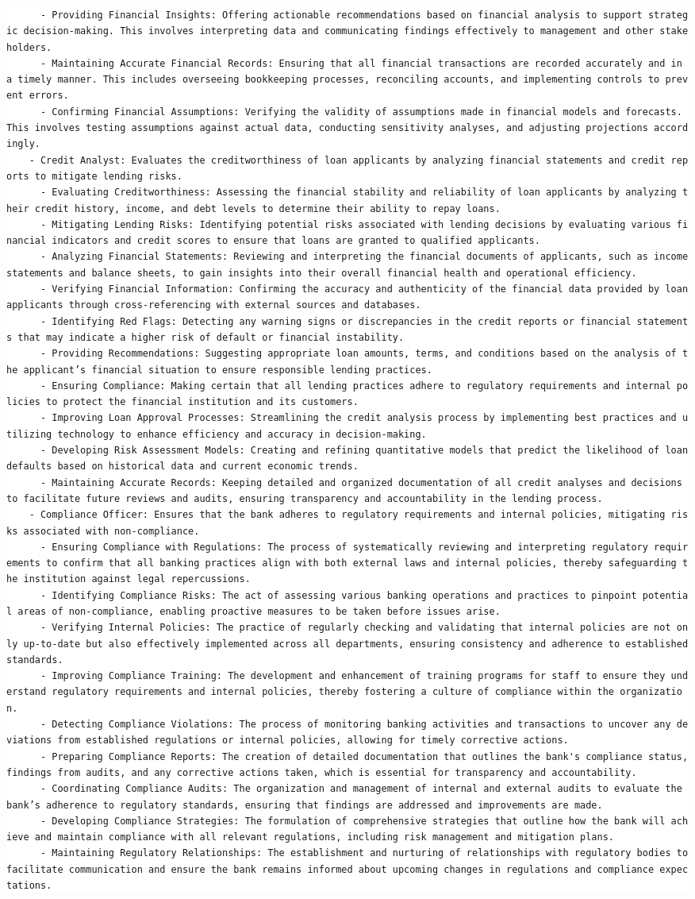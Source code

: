           - Providing Financial Insights: Offering actionable recommendations based on financial analysis to support strategic decision-making. This involves interpreting data and communicating findings effectively to management and other stakeholders.
          - Maintaining Accurate Financial Records: Ensuring that all financial transactions are recorded accurately and in a timely manner. This includes overseeing bookkeeping processes, reconciling accounts, and implementing controls to prevent errors.
          - Confirming Financial Assumptions: Verifying the validity of assumptions made in financial models and forecasts. This involves testing assumptions against actual data, conducting sensitivity analyses, and adjusting projections accordingly.
        - Credit Analyst: Evaluates the creditworthiness of loan applicants by analyzing financial statements and credit reports to mitigate lending risks.
          - Evaluating Creditworthiness: Assessing the financial stability and reliability of loan applicants by analyzing their credit history, income, and debt levels to determine their ability to repay loans.
          - Mitigating Lending Risks: Identifying potential risks associated with lending decisions by evaluating various financial indicators and credit scores to ensure that loans are granted to qualified applicants.
          - Analyzing Financial Statements: Reviewing and interpreting the financial documents of applicants, such as income statements and balance sheets, to gain insights into their overall financial health and operational efficiency.
          - Verifying Financial Information: Confirming the accuracy and authenticity of the financial data provided by loan applicants through cross-referencing with external sources and databases.
          - Identifying Red Flags: Detecting any warning signs or discrepancies in the credit reports or financial statements that may indicate a higher risk of default or financial instability.
          - Providing Recommendations: Suggesting appropriate loan amounts, terms, and conditions based on the analysis of the applicant’s financial situation to ensure responsible lending practices.
          - Ensuring Compliance: Making certain that all lending practices adhere to regulatory requirements and internal policies to protect the financial institution and its customers.
          - Improving Loan Approval Processes: Streamlining the credit analysis process by implementing best practices and utilizing technology to enhance efficiency and accuracy in decision-making.
          - Developing Risk Assessment Models: Creating and refining quantitative models that predict the likelihood of loan defaults based on historical data and current economic trends.
          - Maintaining Accurate Records: Keeping detailed and organized documentation of all credit analyses and decisions to facilitate future reviews and audits, ensuring transparency and accountability in the lending process.
        - Compliance Officer: Ensures that the bank adheres to regulatory requirements and internal policies, mitigating risks associated with non-compliance.
          - Ensuring Compliance with Regulations: The process of systematically reviewing and interpreting regulatory requirements to confirm that all banking practices align with both external laws and internal policies, thereby safeguarding the institution against legal repercussions.
          - Identifying Compliance Risks: The act of assessing various banking operations and practices to pinpoint potential areas of non-compliance, enabling proactive measures to be taken before issues arise.
          - Verifying Internal Policies: The practice of regularly checking and validating that internal policies are not only up-to-date but also effectively implemented across all departments, ensuring consistency and adherence to established standards.
          - Improving Compliance Training: The development and enhancement of training programs for staff to ensure they understand regulatory requirements and internal policies, thereby fostering a culture of compliance within the organization.
          - Detecting Compliance Violations: The process of monitoring banking activities and transactions to uncover any deviations from established regulations or internal policies, allowing for timely corrective actions.
          - Preparing Compliance Reports: The creation of detailed documentation that outlines the bank's compliance status, findings from audits, and any corrective actions taken, which is essential for transparency and accountability.
          - Coordinating Compliance Audits: The organization and management of internal and external audits to evaluate the bank’s adherence to regulatory standards, ensuring that findings are addressed and improvements are made.
          - Developing Compliance Strategies: The formulation of comprehensive strategies that outline how the bank will achieve and maintain compliance with all relevant regulations, including risk management and mitigation plans.
          - Maintaining Regulatory Relationships: The establishment and nurturing of relationships with regulatory bodies to facilitate communication and ensure the bank remains informed about upcoming changes in regulations and compliance expectations.
